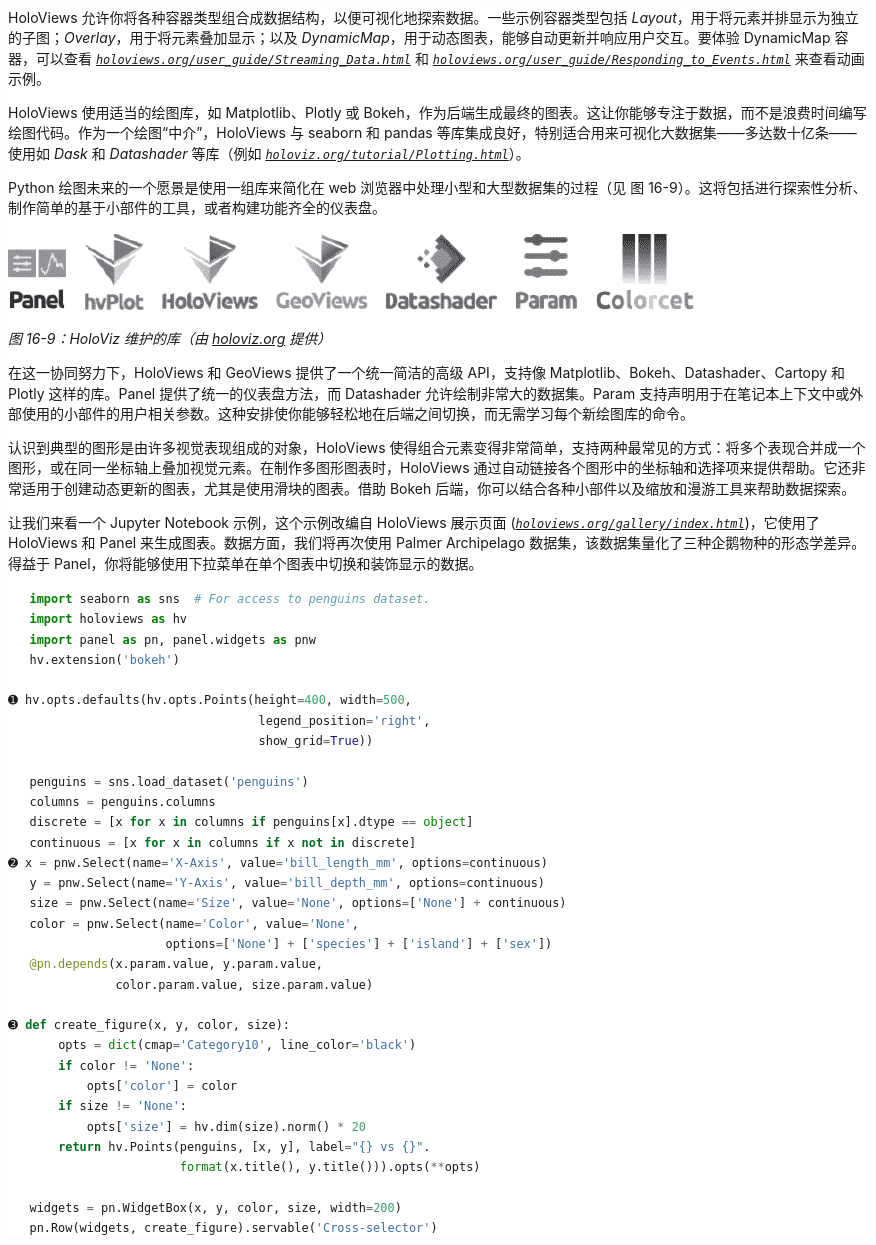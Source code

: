 HoloViews 允许你将各种容器类型组合成数据结构，以便可视化地探索数据。一些示例容器类型包括 *Layout*，用于将元素并排显示为独立的子图；*Overlay*，用于将元素叠加显示；以及 *DynamicMap*，用于动态图表，能够自动更新并响应用户交互。要体验 DynamicMap 容器，可以查看 *[`holoviews.org/user_guide/Streaming_Data.html`](https://holoviews.org/user_guide/Streaming_Data.html)* 和 *[`holoviews.org/user_guide/Responding_to_Events.html`](https://holoviews.org/user_guide/Responding_to_Events.html)* 来查看动画示例。

HoloViews 使用适当的绘图库，如 Matplotlib、Plotly 或 Bokeh，作为后端生成最终的图表。这让你能够专注于数据，而不是浪费时间编写绘图代码。作为一个绘图“中介”，HoloViews 与 seaborn 和 pandas 等库集成良好，特别适合用来可视化大数据集——多达数十亿条——使用如 *Dask* 和 *Datashader* 等库（例如 *[`holoviz.org/tutorial/Plotting.html`](https://holoviz.org/tutorial/Plotting.html)*）。

Python 绘图未来的一个愿景是使用一组库来简化在 web 浏览器中处理小型和大型数据集的过程（见 图 16-9）。这将包括进行探索性分析、制作简单的基于小部件的工具，或者构建功能齐全的仪表盘。

![图片](img/16fig09.jpg)

*图 16-9：HoloViz 维护的库（由 [holoviz.org](http://holoviz.org) 提供）*

在这一协同努力下，HoloViews 和 GeoViews 提供了一个统一简洁的高级 API，支持像 Matplotlib、Bokeh、Datashader、Cartopy 和 Plotly 这样的库。Panel 提供了统一的仪表盘方法，而 Datashader 允许绘制非常大的数据集。Param 支持声明用于在笔记本上下文中或外部使用的小部件的用户相关参数。这种安排使你能够轻松地在后端之间切换，而无需学习每个新绘图库的命令。

认识到典型的图形是由许多视觉表现组成的对象，HoloViews 使得组合元素变得非常简单，支持两种最常见的方式：将多个表现合并成一个图形，或在同一坐标轴上叠加视觉元素。在制作多图形图表时，HoloViews 通过自动链接各个图形中的坐标轴和选择项来提供帮助。它还非常适用于创建动态更新的图表，尤其是使用滑块的图表。借助 Bokeh 后端，你可以结合各种小部件以及缩放和漫游工具来帮助数据探索。

让我们来看一个 Jupyter Notebook 示例，这个示例改编自 HoloViews 展示页面 (*[`holoviews.org/gallery/index.html`](https://holoviews.org/gallery/index.html)*)，它使用了 HoloViews 和 Panel 来生成图表。数据方面，我们将再次使用 Palmer Archipelago 数据集，该数据集量化了三种企鹅物种的形态学差异。得益于 Panel，你将能够使用下拉菜单在单个图表中切换和装饰显示的数据。

```py
   import seaborn as sns  # For access to penguins dataset.
   import holoviews as hv
   import panel as pn, panel.widgets as pnw
   hv.extension('bokeh')

➊ hv.opts.defaults(hv.opts.Points(height=400, width=500, 
                                   legend_position='right',
                                   show_grid=True))

   penguins = sns.load_dataset('penguins')
   columns = penguins.columns
   discrete = [x for x in columns if penguins[x].dtype == object]
   continuous = [x for x in columns if x not in discrete]
➋ x = pnw.Select(name='X-Axis', value='bill_length_mm', options=continuous)
   y = pnw.Select(name='Y-Axis', value='bill_depth_mm', options=continuous)
   size = pnw.Select(name='Size', value='None', options=['None'] + continuous)
   color = pnw.Select(name='Color', value='None', 
                      options=['None'] + ['species'] + ['island'] + ['sex'])
   @pn.depends(x.param.value, y.param.value, 
               color.param.value, size.param.value) 

➌ def create_figure(x, y, color, size):
       opts = dict(cmap='Category10', line_color='black')
       if color != 'None':
           opts['color'] = color 
       if size != 'None':
           opts['size'] = hv.dim(size).norm() * 20
       return hv.Points(penguins, [x, y], label="{} vs {}".
                        format(x.title(), y.title())).opts(**opts)

   widgets = pn.WidgetBox(x, y, color, size, width=200)
   pn.Row(widgets, create_figure).servable('Cross-selector')
```
